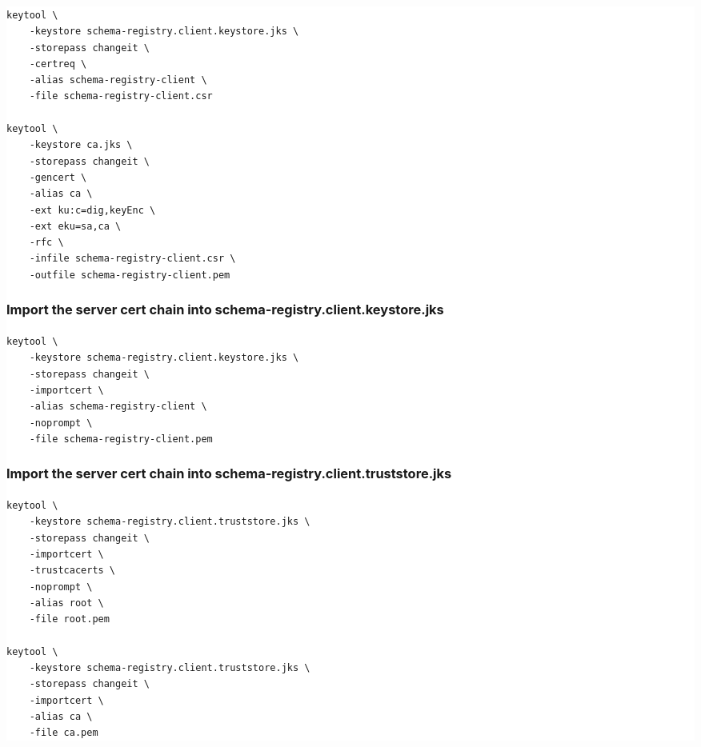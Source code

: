 ```shell
keytool \
    -keystore schema-registry.client.keystore.jks \
    -storepass changeit \
    -certreq \
    -alias schema-registry-client \
    -file schema-registry-client.csr

keytool \
    -keystore ca.jks \
    -storepass changeit \
    -gencert \
    -alias ca \
    -ext ku:c=dig,keyEnc \
    -ext eku=sa,ca \
    -rfc \
    -infile schema-registry-client.csr \
    -outfile schema-registry-client.pem
```

### Import the server cert chain into schema-registry.client.keystore.jks

```shell
keytool \
    -keystore schema-registry.client.keystore.jks \
    -storepass changeit \
    -importcert \
    -alias schema-registry-client \
    -noprompt \
    -file schema-registry-client.pem
```

### Import the server cert chain into schema-registry.client.truststore.jks

```shell
keytool \
    -keystore schema-registry.client.truststore.jks \
    -storepass changeit \
    -importcert \
    -trustcacerts \
    -noprompt \
    -alias root \
    -file root.pem

keytool \
    -keystore schema-registry.client.truststore.jks \
    -storepass changeit \
    -importcert \
    -alias ca \
    -file ca.pem
```
